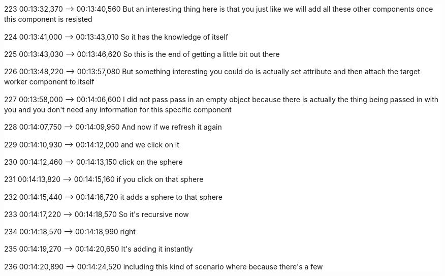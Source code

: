 223
00:13:32,370 --> 00:13:40,560
But an interesting thing here is that you just like we will add all these other components once this component is resisted

224
00:13:41,000 --> 00:13:43,010
So it has the knowledge of itself

225
00:13:43,030 --> 00:13:46,620
So this is the end of getting a little bit out there

226
00:13:48,220 --> 00:13:57,080
But something interesting you could do is actually set attribute and then attach the target worker component to itself

227
00:13:58,000 --> 00:14:06,600
I did not pass pass in an empty object because there is actually the thing being passed in with you and you don't need any information for this specific component

228
00:14:07,750 --> 00:14:09,950
And now if we refresh it again

229
00:14:10,930 --> 00:14:12,000
and we click on it

230
00:14:12,460 --> 00:14:13,150
click on the sphere

231
00:14:13,820 --> 00:14:15,160
if you click on that sphere

232
00:14:15,440 --> 00:14:16,720
it adds a sphere to that sphere

233
00:14:17,220 --> 00:14:18,570
So it's recursive now

234
00:14:18,570 --> 00:14:18,990
right

235
00:14:19,270 --> 00:14:20,650
It's adding it instantly

236
00:14:20,890 --> 00:14:24,520
including this kind of scenario where because there's a few
